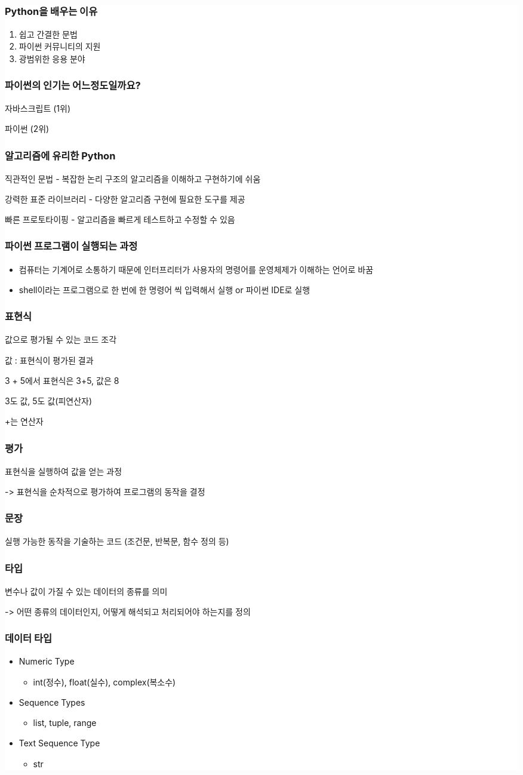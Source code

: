 ### Python을 배우는 이유
1. 쉽고 간결한 문법
2. 파이썬 커뮤니티의 지원
3. 광범위한 응용 분야

### 파이썬의 인기는 어느정도일까요?
자바스크립트 (1위)

파이썬 (2위)

### 알고리즘에 유리한 Python
직관적인 문법 - 복잡한 논리 구조의 알고리즘을 이해하고 구현하기에 쉬움

강력한 표준 라이브러리 - 다양한 알고리즘 구현에 필요한 도구를 제공

빠른 프로토타이핑 - 알고리즘을 빠르게 테스트하고 수정할 수 있음

### 파이썬 프로그램이 실행되는 과정
- 컴퓨터는 기계어로 소통하기 때문에 인터프리터가 사용자의 명령어를 운영체제가 이해하는 언어로 바꿈

- shell이라는 프로그램으로 한 번에 한 명령어 씩 입력해서 실행 or 파이썬 IDE로 실행

### 표현식
값으로 평가될 수 있는 코드 조각

값 : 표현식이 평가된 결과

3 + 5에서 표현식은 3+5, 값은 8

3도 값, 5도 값(피연산자)

+는 연산자

### 평가
표현식을 실행하여 값을 얻는 과정

-> 표현식을 순차적으로 평가하여 프로그램의 동작을 결정

### 문장
실행 가능한 동작을 기술하는 코드 (조건문, 반복문, 함수 정의 등)

### 타입
변수나 값이 가질 수 있는 데이터의 종류를 의미

-> 어떤 종류의 데이터인지, 어떻게 해석되고 처리되어야 하는지를 정의

### 데이터 타입
- Numeric Type
    - int(정수), float(실수), complex(복소수)

- Sequence Types
    - list, tuple, range

- Text Sequence Type
    - str
